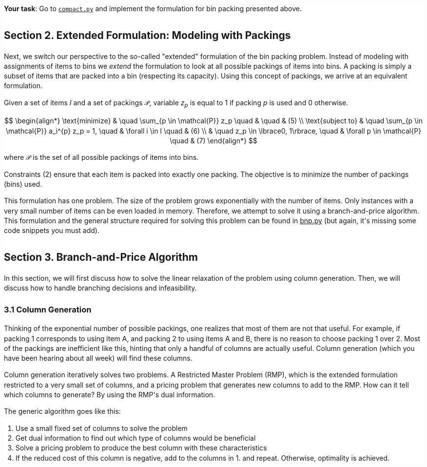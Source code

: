 **Your task**: Go to [`compact.py`](compact.py) and implement the formulation for bin packing presented above.

## Section 2. Extended Formulation: Modeling with Packings
Next, we switch our perspective to the so-called "extended" formulation of the bin packing problem. Instead of modeling with assignments of items to bins we *extend* the formulation to look at all possible packings of items into bins. A packing is simply a subset of items that are packed into a bin (respecting its capacity). Using this concept of packings, we arrive at an equivalent formulation.

Given a set of items $I$ and a set of packings $\mathcal{P}$, variable $z_p$ is equal to 1 if packing $p$ is used and 0 otherwise. 

$$
\begin{align*}
\text{minimize}   & \quad \sum_{p \in \mathcal{P}} z_p \quad & \quad & (5) \\
\text{subject to} & \quad \sum_{p \in \mathcal{P}} a_i^{p} z_p = 1, \quad & \forall i \in I \quad & (6) \\
                  & \quad z_p \in \lbrace0, 1\rbrace, \quad & \forall p \in \mathcal{P} \quad & (7) 
\end{align*}
$$

where $\mathcal{P}$ is the set of all possible packings of items into bins.

Constraints (2) ensure that each item is packed into exactly one packing. The objective is to minimize the number of packings (bins) used.

This formulation has one problem. The size of the problem grows exponentially with the number of items. Only instances with a very small number of items can be even loaded in memory. Therefore, we attempt to solve it using a branch-and-price algorithm. This formulation and the general structure required for solving this problem can be found in [bnp.py](bnp.py) (but again, it's missing some code snippets you must add).

## Section 3. Branch-and-Price Algorithm
In this section, we will first discuss how to solve the linear relaxation of the problem using column generation. Then, we will discuss how to handle branching decisions and infeasibility.

### 3.1 Column Generation

Thinking of the exponential number of possible packings, one realizes that most of them are not that useful. For example, if packing 1 corresponds to using item A, and packing 2 to using items A and B, there is no reason to choose packing 1 over 2. Most of the packings are inefficient like this, hinting that only a handful of columns are actually useful. Column generation (which you have been hearing about all week) will find these columns.

Column generation iteratively solves two problems. A Restricted Master Problem (RMP), which is the extended formulation restricted to a very small set of columns, and a pricing problem that generates new columns to add to the RMP. How can it tell which columns to generate? By using the RMP's dual information.

The generic algorithm goes like this:

1. Use a small fixed set of columns to solve the problem
2. Get dual information to find out which type of columns would be beneficial
3. Solve a pricing problem to produce the best column with these characteristics
4. If the reduced cost of this column is negative, add to the columns in 1. and repeat. Otherwise, optimality is achieved.
